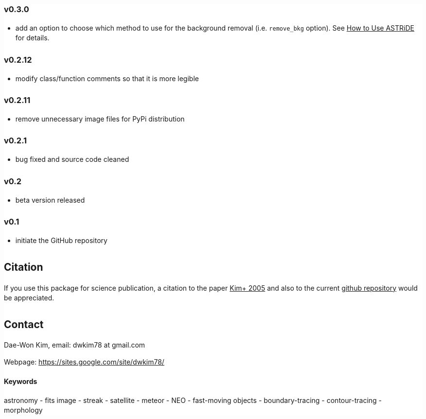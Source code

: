 ### v0.3.0
- add an option to choose which method to use for the background removal (i.e. ```remove_bkg``` option). See [How to Use ASTRiDE](#4-how-to-use-astride) for details.

### v0.2.12
- modify class/function comments so that it is more legible

### v0.2.11
- remove unnecessary image files for PyPi distribution

### v0.2.1
- bug fixed and source code cleaned

### v0.2
- beta version released 

### v0.1
- initiate the GitHub repository

## Citation

If you use this package for science publication, a citation to the paper [Kim+ 2005](http://adsabs.harvard.edu/abs/2005JASS...22..385K) and also to the current [github repository](https://github.com/dwkim78/ASTRiDE) would be appreciated.

## Contact
Dae-Won Kim, email: dwkim78 at gmail.com

Webpage: https://sites.google.com/site/dwkim78/


#### Keywords

astronomy - fits image - streak - satellite - meteor - NEO - fast-moving objects - boundary-tracing - contour-tracing - morphology

